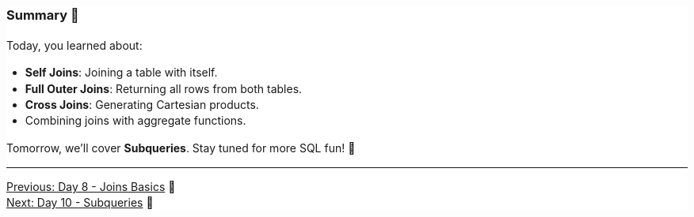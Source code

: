 
### Summary 🎯

Today, you learned about:

- **Self Joins**: Joining a table with itself.
- **Full Outer Joins**: Returning all rows from both tables.
- **Cross Joins**: Generating Cartesian products.
- Combining joins with aggregate functions.

Tomorrow, we’ll cover **Subqueries**. Stay tuned for more SQL fun! 🚀

---

[Previous: Day 8 - Joins Basics](../Day-8_Joins–Basics/Day-8_Joins–Basics.md) 🔼  \
[Next: Day 10 - Subqueries](../Day-10%20Subqueries%20in%20SQL/Day-10_Subqueries_in_SQL.md) 🔽

